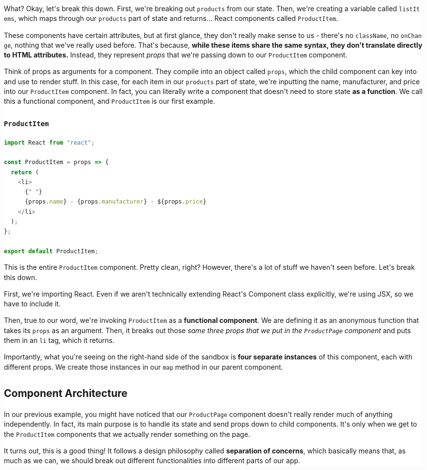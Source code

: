 What? Okay, let's break this down. First, we're breaking out `products` from our state. Then, we're creating a variable called `listItems`, which maps through our `products` part of state and returns... React components called `ProductItem`.

These components have certain attributes, but at first glance, they don't really make sense to us - there's no `className`, no `onChange`, nothing that we've really used before. That's because, **while these items share the same syntax, they don't translate directly to HTML attributes.** Instead, they represent *props* that we're passing down to our `ProductItem` component.

Think of props as arguments for a component. They compile into an object called `props`, which the child component can key into and use to render stuff. In this case, for each item in our `products` part of state, we're inputting the name, manufacturer, and price into our `ProductItem` component. In fact, you can literally write a component that doesn't need to store state **as a function**. We call this a functional component, and `ProductItem` is our first example.

### `ProductItem`

```js
import React from "react";

const ProductItem = props => {
  return (
    <li>
      {" "}
      {props.name} - {props.manufacturer} - ${props.price}
    </li>
  );
};

export default ProductItem;
```

This is the entire `ProductItem` component. Pretty clean, right? However, there's a lot of stuff we haven't seen before. Let's break this down.

First, we're importing React. Even if we aren't technically extending React's Component class explicitly, we're using JSX, so we have to include it.

Then, true to our word, we're invoking `ProductItem` as a **functional component**. We are defining it as an anonymous function that takes its `props` as an argument. Then, it breaks out those *same three props that we put in the `ProductPage` component* and puts them in an `li` tag, which it returns.

Importantly, what you're seeing on the right-hand side of the sandbox is **four separate instances** of this component, each with different props. We create those instances in our `map` method in our parent component.

## Component Architecture

In our previous example, you might have noticed that our `ProductPage` component doesn't really render much of anything independently. In fact, its main purpose is to handle its state and send props down to child components. It's only when we get to the `ProductItem` components that we actually render something on the page.

It turns out, this is a good thing! It follows a design philosophy called **separation of concerns**, which basically means that, as much as we can, we should break out different functionalities into different parts of our app.

